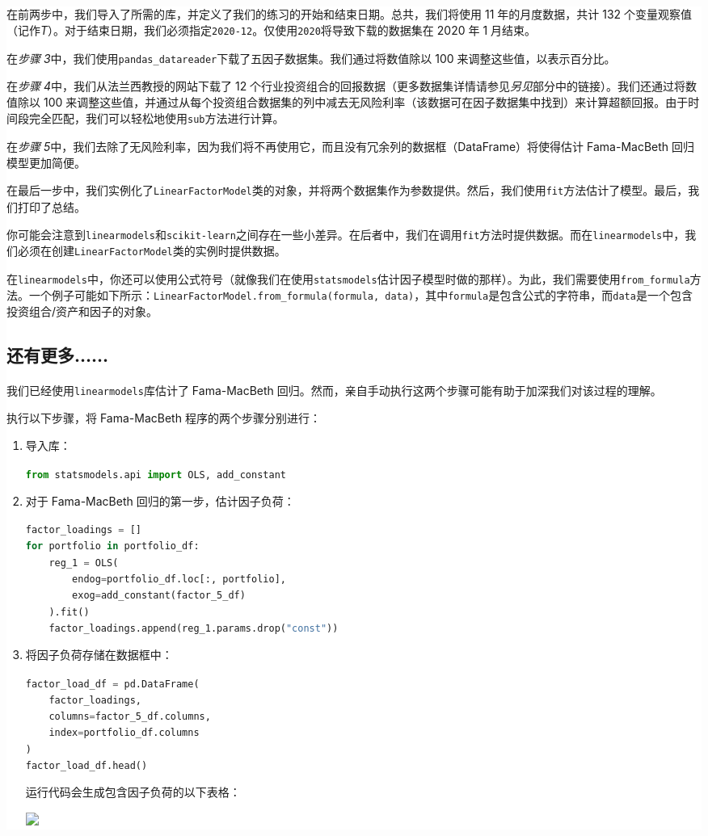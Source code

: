 在前两步中，我们导入了所需的库，并定义了我们的练习的开始和结束日期。总共，我们将使用 11 年的月度数据，共计 132 个变量观察值（记作*T*）。对于结束日期，我们必须指定`2020-12`。仅使用`2020`将导致下载的数据集在 2020 年 1 月结束。

在*步骤 3*中，我们使用`pandas_datareader`下载了五因子数据集。我们通过将数值除以 100 来调整这些值，以表示百分比。

在*步骤 4*中，我们从法兰西教授的网站下载了 12 个行业投资组合的回报数据（更多数据集详情请参见*另见*部分中的链接）。我们还通过将数值除以 100 来调整这些值，并通过从每个投资组合数据集的列中减去无风险利率（该数据可在因子数据集中找到）来计算超额回报。由于时间段完全匹配，我们可以轻松地使用`sub`方法进行计算。

在*步骤 5*中，我们去除了无风险利率，因为我们将不再使用它，而且没有冗余列的数据框（DataFrame）将使得估计 Fama-MacBeth 回归模型更加简便。

在最后一步中，我们实例化了`LinearFactorModel`类的对象，并将两个数据集作为参数提供。然后，我们使用`fit`方法估计了模型。最后，我们打印了总结。

你可能会注意到`linearmodels`和`scikit-learn`之间存在一些小差异。在后者中，我们在调用`fit`方法时提供数据。而在`linearmodels`中，我们必须在创建`LinearFactorModel`类的实例时提供数据。

在`linearmodels`中，你还可以使用公式符号（就像我们在使用`statsmodels`估计因子模型时做的那样）。为此，我们需要使用`from_formula`方法。一个例子可能如下所示：`LinearFactorModel.from_formula(formula, data)`，其中`formula`是包含公式的字符串，而`data`是一个包含投资组合/资产和因子的对象。

## 还有更多……

我们已经使用`linearmodels`库估计了 Fama-MacBeth 回归。然而，亲自手动执行这两个步骤可能有助于加深我们对该过程的理解。

执行以下步骤，将 Fama-MacBeth 程序的两个步骤分别进行：

1.  导入库：

    ```py
    from statsmodels.api import OLS, add_constant 
    ```

1.  对于 Fama-MacBeth 回归的第一步，估计因子负荷：

    ```py
    factor_loadings = []
    for portfolio in portfolio_df:
        reg_1 = OLS(
            endog=portfolio_df.loc[:, portfolio],
            exog=add_constant(factor_5_df)
        ).fit()
        factor_loadings.append(reg_1.params.drop("const")) 
    ```

1.  将因子负荷存储在数据框中：

    ```py
    factor_load_df = pd.DataFrame(
        factor_loadings, 
        columns=factor_5_df.columns, 
        index=portfolio_df.columns
    )
    factor_load_df.head() 
    ```

    运行代码会生成包含因子负荷的以下表格：

    ![](../Images/B18112_08_10.png)
